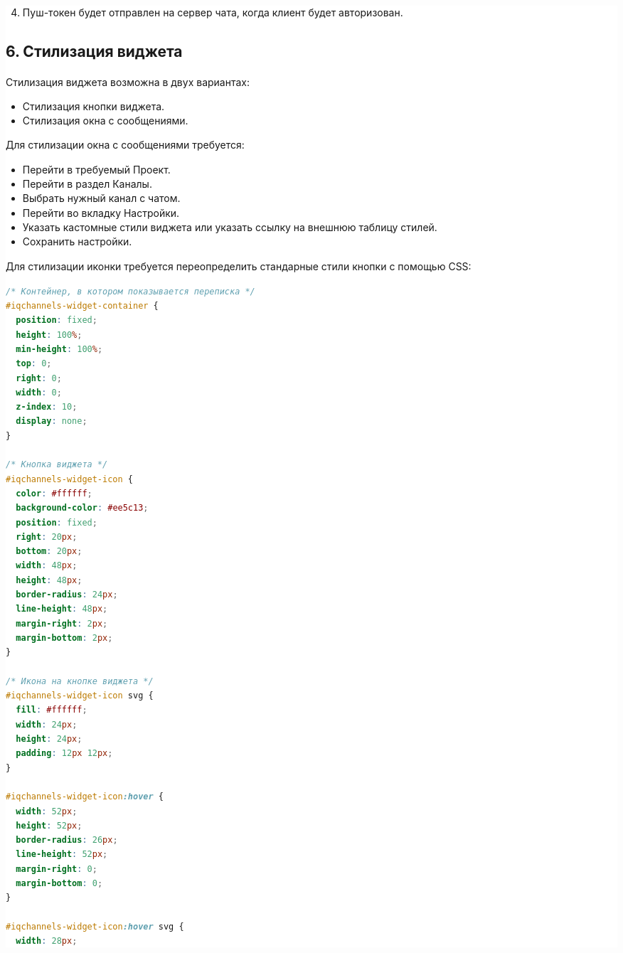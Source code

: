 4. Пуш-токен будет отправлен на сервер чата, когда клиент будет авторизован.


## 6. Стилизация виджета
Стилизация виджета возможна в двух вариантах:
- Стилизация кнопки виджета.
- Стилизация окна с сообщениями.

Для стилизации окна с сообщениями требуется:
- Перейти в требуемый Проект.
- Перейти в раздел Каналы.
- Выбрать нужный канал с чатом.
- Перейти во вкладку Настройки.
- Указать кастомные стили виджета или указать ссылку на внешнюю таблицу стилей.
- Сохранить настройки.

Для стилизации иконки требуется переопределить стандарные стили кнопки с помощью CSS:
```css
/* Контейнер, в котором показывается переписка */
#iqchannels-widget-container {
  position: fixed;
  height: 100%;
  min-height: 100%;
  top: 0;
  right: 0;
  width: 0;
  z-index: 10;
  display: none;
}

/* Кнопка виджета */
#iqchannels-widget-icon {
  color: #ffffff;
  background-color: #ee5c13;
  position: fixed;
  right: 20px;
  bottom: 20px;
  width: 48px;
  height: 48px;
  border-radius: 24px;
  line-height: 48px;
  margin-right: 2px;
  margin-bottom: 2px;
}

/* Икона на кнопке виджета */
#iqchannels-widget-icon svg {
  fill: #ffffff;
  width: 24px;
  height: 24px;
  padding: 12px 12px;
}

#iqchannels-widget-icon:hover {
  width: 52px;
  height: 52px;
  border-radius: 26px;
  line-height: 52px;
  margin-right: 0;
  margin-bottom: 0;
}

#iqchannels-widget-icon:hover svg {
  width: 28px;
```